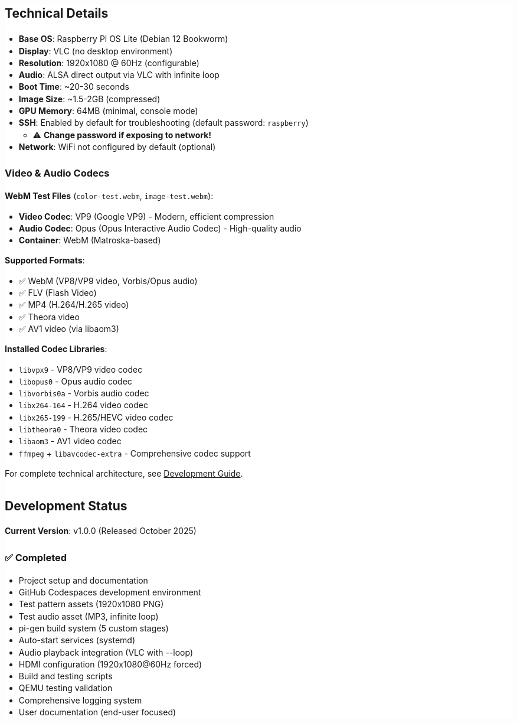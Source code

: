 ## Technical Details

- **Base OS**: Raspberry Pi OS Lite (Debian 12 Bookworm)
- **Display**: VLC (no desktop environment)
- **Resolution**: 1920x1080 @ 60Hz (configurable)
- **Audio**: ALSA direct output via VLC with infinite loop
- **Boot Time**: ~20-30 seconds
- **Image Size**: ~1.5-2GB (compressed)
- **GPU Memory**: 64MB (minimal, console mode)
- **SSH**: Enabled by default for troubleshooting (default password: `raspberry`)
  - ⚠️ **Change password if exposing to network!**
- **Network**: WiFi not configured by default (optional)

### Video & Audio Codecs

**WebM Test Files** (`color-test.webm`, `image-test.webm`):
- **Video Codec**: VP9 (Google VP9) - Modern, efficient compression
- **Audio Codec**: Opus (Opus Interactive Audio Codec) - High-quality audio
- **Container**: WebM (Matroska-based)

**Supported Formats**:
- ✅ WebM (VP8/VP9 video, Vorbis/Opus audio)
- ✅ FLV (Flash Video)
- ✅ MP4 (H.264/H.265 video)
- ✅ Theora video
- ✅ AV1 video (via libaom3)

**Installed Codec Libraries**:
- `libvpx9` - VP8/VP9 video codec
- `libopus0` - Opus audio codec
- `libvorbis0a` - Vorbis audio codec
- `libx264-164` - H.264 video codec
- `libx265-199` - H.265/HEVC video codec
- `libtheora0` - Theora video codec
- `libaom3` - AV1 video codec
- `ffmpeg` + `libavcodec-extra` - Comprehensive codec support

For complete technical architecture, see [Development Guide](docs/DEVELOPMENT.md).

## Development Status

**Current Version**: v1.0.0 (Released October 2025)

### ✅ Completed
- Project setup and documentation
- GitHub Codespaces development environment
- Test pattern assets (1920x1080 PNG)
- Test audio asset (MP3, infinite loop)
- pi-gen build system (5 custom stages)
- Auto-start services (systemd)
- Audio playback integration (VLC with --loop)
- HDMI configuration (1920x1080@60Hz forced)
- Build and testing scripts
- QEMU testing validation
- Comprehensive logging system
- User documentation (end-user focused)
